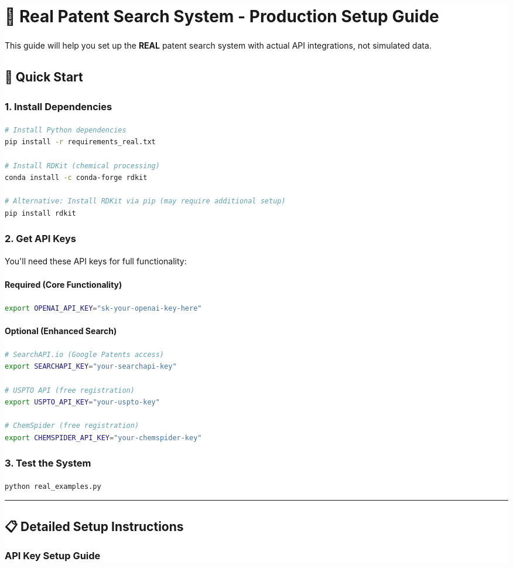 # 🔬 Real Patent Search System - Production Setup Guide

This guide will help you set up the **REAL** patent search system with actual API integrations, not simulated data.

## 🚀 Quick Start

### 1. Install Dependencies

```bash
# Install Python dependencies
pip install -r requirements_real.txt

# Install RDKit (chemical processing)
conda install -c conda-forge rdkit

# Alternative: Install RDKit via pip (may require additional setup)
pip install rdkit
```

### 2. Get API Keys

You'll need these API keys for full functionality:

#### **Required (Core Functionality)**
```bash
export OPENAI_API_KEY="sk-your-openai-key-here"
```

#### **Optional (Enhanced Search)**
```bash
# SearchAPI.io (Google Patents access)
export SEARCHAPI_KEY="your-searchapi-key"

# USPTO API (free registration)
export USPTO_API_KEY="your-uspto-key"

# ChemSpider (free registration)
export CHEMSPIDER_API_KEY="your-chemspider-key"
```

### 3. Test the System

```bash
python real_examples.py
```

---

## 📋 Detailed Setup Instructions

### API Key Setup Guide
